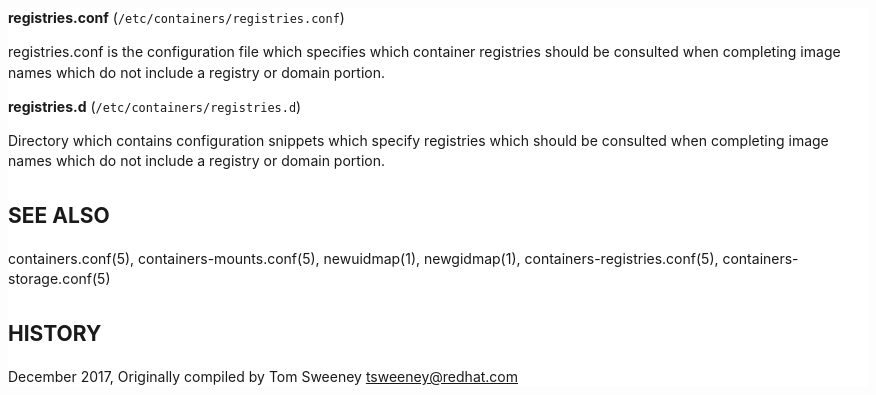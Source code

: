 **registries.conf** (`/etc/containers/registries.conf`)

registries.conf is the configuration file which specifies which container registries should be consulted when completing image names which do not include a registry or domain portion.

**registries.d** (`/etc/containers/registries.d`)

Directory which contains configuration snippets which specify registries which should be consulted when completing image names which do not include a registry or domain portion.

## SEE ALSO
containers.conf(5), containers-mounts.conf(5), newuidmap(1), newgidmap(1), containers-registries.conf(5), containers-storage.conf(5)

## HISTORY
December 2017, Originally compiled by Tom Sweeney <tsweeney@redhat.com>
